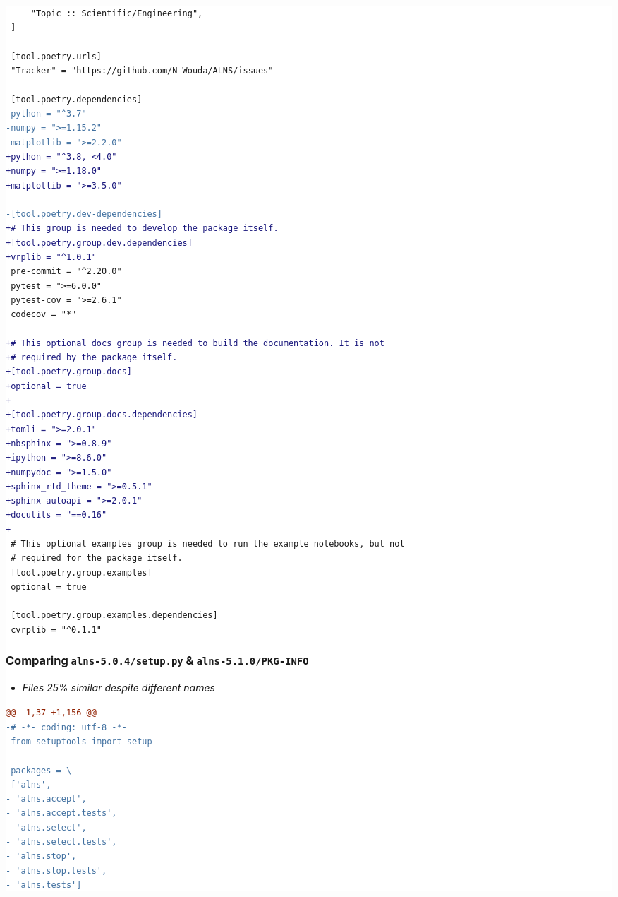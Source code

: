 ```diff
     "Topic :: Scientific/Engineering",
 ]
 
 [tool.poetry.urls]
 "Tracker" = "https://github.com/N-Wouda/ALNS/issues"
 
 [tool.poetry.dependencies]
-python = "^3.7"
-numpy = ">=1.15.2"
-matplotlib = ">=2.2.0"
+python = "^3.8, <4.0"
+numpy = ">=1.18.0"
+matplotlib = ">=3.5.0"
 
-[tool.poetry.dev-dependencies]
+# This group is needed to develop the package itself.
+[tool.poetry.group.dev.dependencies]
+vrplib = "^1.0.1"
 pre-commit = "^2.20.0"
 pytest = ">=6.0.0"
 pytest-cov = ">=2.6.1"
 codecov = "*"
 
+# This optional docs group is needed to build the documentation. It is not 
+# required by the package itself.
+[tool.poetry.group.docs]
+optional = true
+
+[tool.poetry.group.docs.dependencies]
+tomli = ">=2.0.1"
+nbsphinx = ">=0.8.9"
+ipython = ">=8.6.0"
+numpydoc = ">=1.5.0"
+sphinx_rtd_theme = ">=0.5.1"
+sphinx-autoapi = ">=2.0.1"
+docutils = "==0.16"
+
 # This optional examples group is needed to run the example notebooks, but not
 # required for the package itself.
 [tool.poetry.group.examples]
 optional = true
 
 [tool.poetry.group.examples.dependencies]
 cvrplib = "^0.1.1"
```

### Comparing `alns-5.0.4/setup.py` & `alns-5.1.0/PKG-INFO`

 * *Files 25% similar despite different names*

```diff
@@ -1,37 +1,156 @@
-# -*- coding: utf-8 -*-
-from setuptools import setup
-
-packages = \
-['alns',
- 'alns.accept',
- 'alns.accept.tests',
- 'alns.select',
- 'alns.select.tests',
- 'alns.stop',
- 'alns.stop.tests',
- 'alns.tests']
```

 [1]: https://alns.readthedocs.io/en/latest/
 [2]: https://alns.readthedocs.io/en/latest/examples/travelling_salesman_problem.html
 [3]: https://alns.readthedocs.io/en/latest/setup/contributing.html
 [4]: https://alns.readthedocs.io/en/latest/examples/cutting_stock_problem.html
 [8]: https://alns.readthedocs.io/en/latest/examples/capacitated_vehicle_routing_problem.html
 [9]: https://alns.readthedocs.io/en/latest/examples/permutation_flow_shop_problem.html
 [10]: https://alns.readthedocs.io/en/latest/setup/template.html
 [11]: https://alns.readthedocs.io/en/latest/setup/introduction_to_alns.html